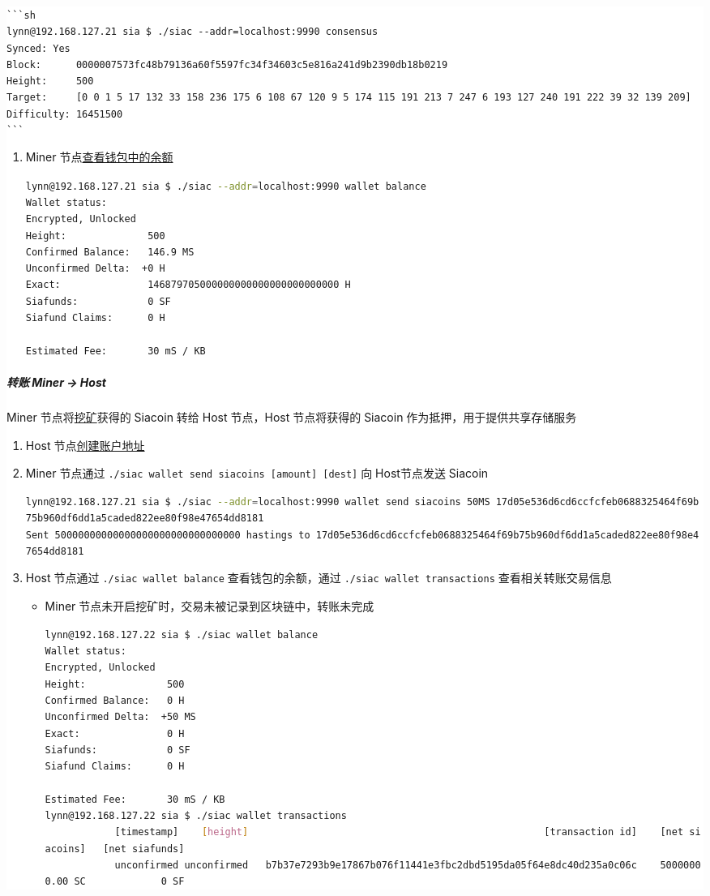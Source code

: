     ```sh
    lynn@192.168.127.21 sia $ ./siac --addr=localhost:9990 consensus
    Synced: Yes
    Block:      0000007573fc48b79136a60f5597fc34f34603c5e816a241d9b2390db18b0219
    Height:     500
    Target:     [0 0 1 5 17 132 33 158 236 175 6 108 67 120 9 5 174 115 191 213 7 247 6 193 127 240 191 222 39 32 139 209]
    Difficulty: 16451500
    ```

1. Miner 节点[查看钱包中的余额](#查看余额)

    ```sh
    lynn@192.168.127.21 sia $ ./siac --addr=localhost:9990 wallet balance
    Wallet status:
    Encrypted, Unlocked
    Height:              500
    Confirmed Balance:   146.9 MS
    Unconfirmed Delta:  +0 H
    Exact:               146879705000000000000000000000000 H
    Siafunds:            0 SF
    Siafund Claims:      0 H

    Estimated Fee:       30 mS / KB
    ```

##### 转账 Miner -> Host

Miner 节点将[挖矿](#挖矿-Miner)获得的 Siacoin 转给 Host 节点，Host 节点将获得的 Siacoin 作为抵押，用于提供共享存储服务

1. Host 节点[创建账户地址](#创建账户地址)
1. Miner 节点通过 `./siac wallet send siacoins [amount] [dest]` 向 Host节点发送 Siacoin

    ```sh
    lynn@192.168.127.21 sia $ ./siac --addr=localhost:9990 wallet send siacoins 50MS 17d05e536d6cd6ccfcfeb0688325464f69b75b960df6dd1a5caded822ee80f98e47654dd8181
    Sent 50000000000000000000000000000000 hastings to 17d05e536d6cd6ccfcfeb0688325464f69b75b960df6dd1a5caded822ee80f98e47654dd8181
    ```

1. Host 节点通过 `./siac wallet balance` 查看钱包的余额，通过 `./siac wallet transactions` 查看相关转账交易信息
    - Miner 节点未开启挖矿时，交易未被记录到区块链中，转账未完成

        ```sh
        lynn@192.168.127.22 sia $ ./siac wallet balance
        Wallet status:
        Encrypted, Unlocked
        Height:              500
        Confirmed Balance:   0 H
        Unconfirmed Delta:  +50 MS
        Exact:               0 H
        Siafunds:            0 SF
        Siafund Claims:      0 H

        Estimated Fee:       30 mS / KB
        lynn@192.168.127.22 sia $ ./siac wallet transactions
                    [timestamp]    [height]                                                   [transaction id]    [net siacoins]   [net siafunds]
                    unconfirmed unconfirmed   b7b37e7293b9e17867b076f11441e3fbc2dbd5195da05f64e8dc40d235a0c06c    50000000.00 SC             0 SF
        ```
